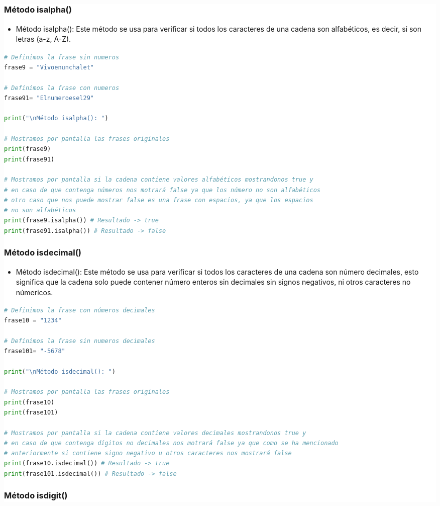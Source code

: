 ### Método isalpha()

* Método isalpha(): Este método se usa para verificar si todos los caracteres de una cadena son
alfabéticos, es decir, si son letras (a-z, A-Z).

``` python
# Definimos la frase sin numeros
frase9 = "Vivoenunchalet"

# Definimos la frase con numeros
frase91= "Elnumeroesel29"

print("\nMétodo isalpha(): ")

# Mostramos por pantalla las frases originales
print(frase9)
print(frase91)

# Mostramos por pantalla si la cadena contiene valores alfabéticos mostrandonos true y 
# en caso de que contenga números nos motrará false ya que los número no son alfabéticos
# otro caso que nos puede mostrar false es una frase con espacios, ya que los espacios
# no son alfabéticos
print(frase9.isalpha()) # Resultado -> true
print(frase91.isalpha()) # Resultado -> false
```
### Método isdecimal()

* Método isdecimal(): Este método se usa para verificar si todos los caracteres de una cadena son
número decimales, esto significa que la cadena solo puede contener número enteros sin decimales
sin signos negativos, ni otros caracteres no númericos.

``` python
# Definimos la frase con números decimales
frase10 = "1234"

# Definimos la frase sin numeros decimales
frase101= "-5678"

print("\nMétodo isdecimal(): ")

# Mostramos por pantalla las frases originales
print(frase10)
print(frase101)

# Mostramos por pantalla si la cadena contiene valores decimales mostrandonos true y 
# en caso de que contenga dígitos no decimales nos motrará false ya que como se ha mencionado
# anteriormente si contiene signo negativo u otros caracteres nos mostrará false
print(frase10.isdecimal()) # Resultado -> true
print(frase101.isdecimal()) # Resultado -> false
```

### Método isdigit()
